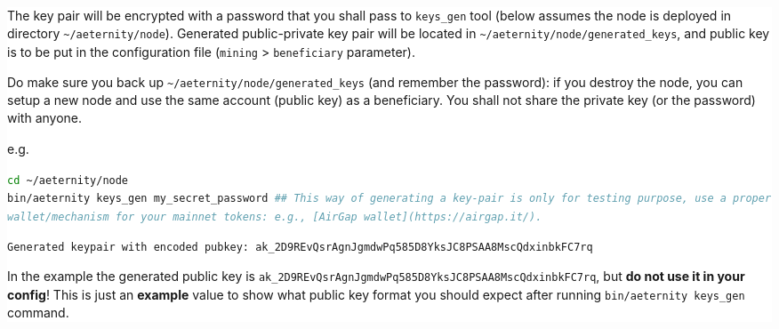 The key pair will be encrypted with a password that you shall pass to `keys_gen` tool (below assumes the node is deployed in directory `~/aeternity/node`).
Generated public-private key pair will be located in `~/aeternity/node/generated_keys`, and public key is to be put in the configuration file (`mining` > `beneficiary` parameter).

Do make sure you back up `~/aeternity/node/generated_keys` (and remember the password): if you destroy the node, you can setup a new node and use the same account (public key) as a beneficiary.
You shall not share the private key (or the password) with anyone.

e.g.

```bash
cd ~/aeternity/node
bin/aeternity keys_gen my_secret_password ## This way of generating a key-pair is only for testing purpose, use a proper wallet/mechanism for your mainnet tokens: e.g., [AirGap wallet](https://airgap.it/).
```
```
Generated keypair with encoded pubkey: ak_2D9REvQsrAgnJgmdwPq585D8YksJC8PSAA8MscQdxinbkFC7rq
```

In the example the generated public key is `ak_2D9REvQsrAgnJgmdwPq585D8YksJC8PSAA8MscQdxinbkFC7rq`, but **do not use it in your config**!
This is just an **example** value to show what public key format you should expect after running `bin/aeternity keys_gen` command.
